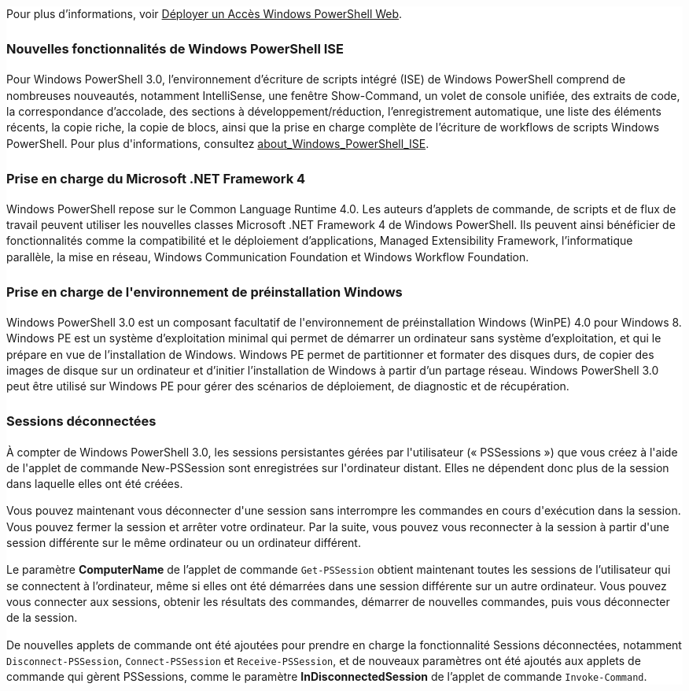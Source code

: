 Pour plus d’informations, voir [Déployer un Accès Windows PowerShell Web](/previous-versions/powershell/scripting/components/web-access/install-and-use-windows-powershell-web-access).

### <a name="new-windows-powershell-ise-features"></a>Nouvelles fonctionnalités de Windows PowerShell ISE

Pour Windows PowerShell 3.0, l’environnement d’écriture de scripts intégré (ISE) de Windows PowerShell comprend de nombreuses nouveautés, notamment IntelliSense, une fenêtre Show-Command, un volet de console unifiée, des extraits de code, la correspondance d’accolade, des sections à développement/réduction, l’enregistrement automatique, une liste des éléments récents, la copie riche, la copie de blocs, ainsi que la prise en charge complète de l’écriture de workflows de scripts Windows PowerShell. Pour plus d'informations, consultez [about_Windows_PowerShell_ISE](/powershell/module/microsoft.powershell.core/about/about_windows_powershell_ise).

### <a name="support-for-microsoft-net-framework-4"></a>Prise en charge du Microsoft .NET Framework 4

Windows PowerShell repose sur le Common Language Runtime 4.0. Les auteurs d’applets de commande, de scripts et de flux de travail peuvent utiliser les nouvelles classes Microsoft .NET Framework 4 de Windows PowerShell. Ils peuvent ainsi bénéficier de fonctionnalités comme la compatibilité et le déploiement d’applications, Managed Extensibility Framework, l’informatique parallèle, la mise en réseau, Windows Communication Foundation et Windows Workflow Foundation.

### <a name="support-for-windows-preinstallation-environment"></a>Prise en charge de l'environnement de préinstallation Windows

Windows PowerShell 3.0 est un composant facultatif de l'environnement de préinstallation Windows (WinPE) 4.0 pour Windows 8. Windows PE est un système d’exploitation minimal qui permet de démarrer un ordinateur sans système d’exploitation, et qui le prépare en vue de l’installation de Windows. Windows PE permet de partitionner et formater des disques durs, de copier des images de disque sur un ordinateur et d’initier l’installation de Windows à partir d’un partage réseau.
Windows PowerShell 3.0 peut être utilisé sur Windows PE pour gérer des scénarios de déploiement, de diagnostic et de récupération.

### <a name="disconnected-sessions"></a>Sessions déconnectées

À compter de Windows PowerShell 3.0, les sessions persistantes gérées par l'utilisateur (« PSSessions ») que vous créez à l'aide de l'applet de commande New-PSSession sont enregistrées sur l'ordinateur distant. Elles ne dépendent donc plus de la session dans laquelle elles ont été créées.

Vous pouvez maintenant vous déconnecter d'une session sans interrompre les commandes en cours d'exécution dans la session. Vous pouvez fermer la session et arrêter votre ordinateur. Par la suite, vous pouvez vous reconnecter à la session à partir d'une session différente sur le même ordinateur ou un ordinateur différent.

Le paramètre **ComputerName** de l’applet de commande `Get-PSSession` obtient maintenant toutes les sessions de l’utilisateur qui se connectent à l’ordinateur, même si elles ont été démarrées dans une session différente sur un autre ordinateur. Vous pouvez vous connecter aux sessions, obtenir les résultats des commandes, démarrer de nouvelles commandes, puis vous déconnecter de la session.

De nouvelles applets de commande ont été ajoutées pour prendre en charge la fonctionnalité Sessions déconnectées, notamment `Disconnect-PSSession`, `Connect-PSSession` et `Receive-PSSession`, et de nouveaux paramètres ont été ajoutés aux applets de commande qui gèrent PSSessions, comme le paramètre **InDisconnectedSession** de l’applet de commande `Invoke-Command`.
